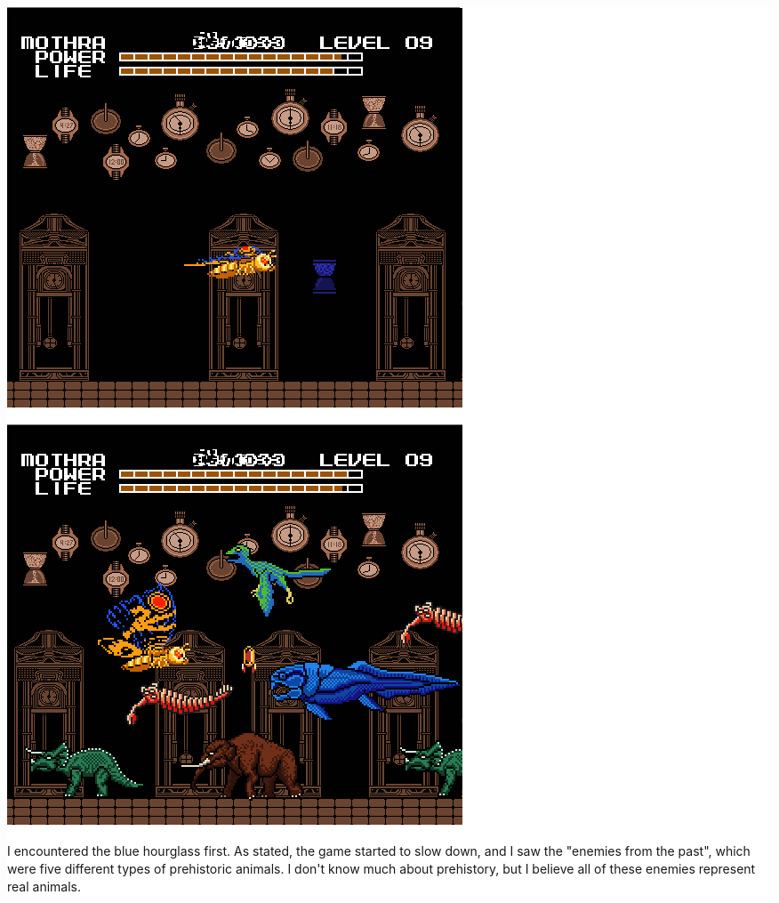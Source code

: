 ![Blue hourglass pickup](timewarp3.png)

![Time Warp enemies](timewarp4.png)

I encountered the blue hourglass first. As stated, the game started to slow
down, and I saw the "enemies from the past", which were five different types of
prehistoric animals. I don't know much about prehistory, but I believe all of
these enemies represent real animals.
